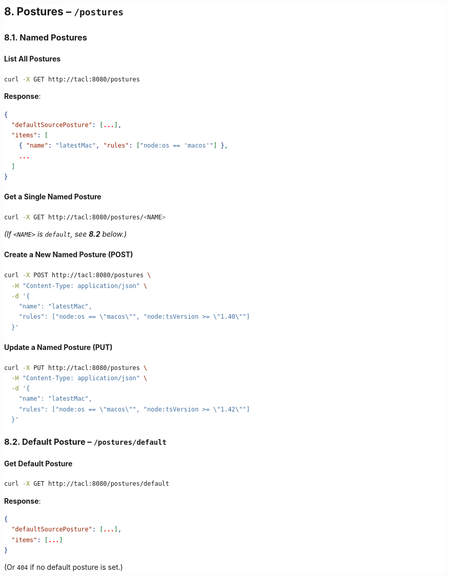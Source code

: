 ## 8. **Postures** – `/postures`

### 8.1. Named Postures

#### List All Postures
```bash
curl -X GET http://tacl:8080/postures
```
**Response**:
```json
{
  "defaultSourcePosture": [...],
  "items": [
    { "name": "latestMac", "rules": ["node:os == 'macos'"] },
    ...
  ]
}
```

#### Get a Single Named Posture
```bash
curl -X GET http://tacl:8080/postures/<NAME>
```
*(If `<NAME>` is `default`, see **8.2** below.)*

#### Create a New Named Posture (POST)
```bash
curl -X POST http://tacl:8080/postures \
  -H "Content-Type: application/json" \
  -d '{
    "name": "latestMac",
    "rules": ["node:os == \"macos\"", "node:tsVersion >= \"1.40\""]
  }'
```

#### Update a Named Posture (PUT)
```bash
curl -X PUT http://tacl:8080/postures \
  -H "Content-Type: application/json" \
  -d '{
    "name": "latestMac",
    "rules": ["node:os == \"macos\"", "node:tsVersion >= \"1.42\""]
  }'
```

### 8.2. Default Posture – `/postures/default`

#### Get Default Posture
```bash
curl -X GET http://tacl:8080/postures/default
```
**Response**:  
```json
{
  "defaultSourcePosture": [...],
  "items": [...]
}
```
(Or `404` if no default posture is set.)

